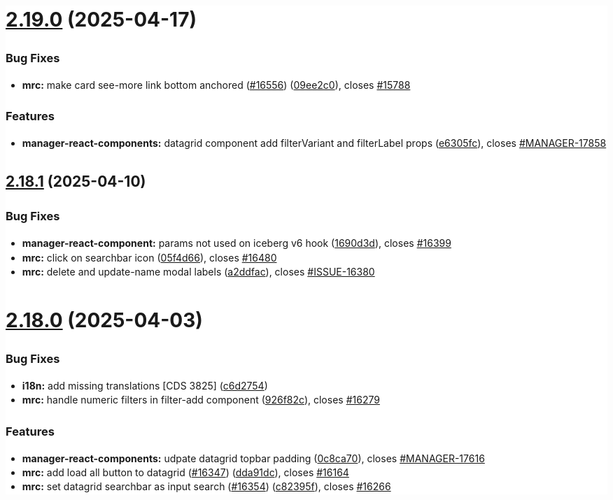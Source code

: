 # [2.19.0](https://github.com/ovh/manager/compare/@ovh-ux/manager-react-components@2.18.1...@ovh-ux/manager-react-components@2.19.0) (2025-04-17)

### Bug Fixes

- **mrc:** make card see-more link bottom anchored ([#16556](https://github.com/ovh/manager/issues/16556)) ([09ee2c0](https://github.com/ovh/manager/commit/09ee2c0a0aaa9584cecbd09d4027344fea1f93e3)), closes [#15788](https://github.com/ovh/manager/issues/15788)

### Features

- **manager-react-components:** datagrid component add filterVariant and filterLabel props ([e6305fc](https://github.com/ovh/manager/commit/e6305fca710d578312cee8188555408a92bf5c75)), closes [#MANAGER-17858](https://github.com/ovh/manager/issues/MANAGER-17858)

## [2.18.1](https://github.com/ovh/manager/compare/@ovh-ux/manager-react-components@2.18.0...@ovh-ux/manager-react-components@2.18.1) (2025-04-10)

### Bug Fixes

- **manager-react-component:** params not used on iceberg v6 hook ([1690d3d](https://github.com/ovh/manager/commit/1690d3dea2ddb3bee695bde088fc7b3efa6f9ea4)), closes [#16399](https://github.com/ovh/manager/issues/16399)
- **mrc:** click on searchbar icon ([05f4d66](https://github.com/ovh/manager/commit/05f4d661b679dfb41f19899743d434381bcaf606)), closes [#16480](https://github.com/ovh/manager/issues/16480)
- **mrc:** delete and update-name modal labels ([a2ddfac](https://github.com/ovh/manager/commit/a2ddfac1da80fca6294b3f694a7e14b2cdb7982a)), closes [#ISSUE-16380](https://github.com/ovh/manager/issues/ISSUE-16380)

# [2.18.0](https://github.com/ovh/manager/compare/@ovh-ux/manager-react-components@2.17.0...@ovh-ux/manager-react-components@2.18.0) (2025-04-03)

### Bug Fixes

- **i18n:** add missing translations [CDS 3825] ([c6d2754](https://github.com/ovh/manager/commit/c6d2754e2c52befd9a757525dfa32c00e3757ac1))
- **mrc:** handle numeric filters in filter-add component ([926f82c](https://github.com/ovh/manager/commit/926f82c22cf5e087c778711ed68deb4eea51768d)), closes [#16279](https://github.com/ovh/manager/issues/16279)

### Features

- **manager-react-components:** udpate datagrid topbar padding ([0c8ca70](https://github.com/ovh/manager/commit/0c8ca70172d056c2ec0887d7442f01018202b23d)), closes [#MANAGER-17616](https://github.com/ovh/manager/issues/MANAGER-17616)
- **mrc:** add load all button to datagrid ([#16347](https://github.com/ovh/manager/issues/16347)) ([dda91dc](https://github.com/ovh/manager/commit/dda91dc6a413f4234f8d061505cecc67c12b6173)), closes [#16164](https://github.com/ovh/manager/issues/16164)
- **mrc:** set datagrid searchbar as input search ([#16354](https://github.com/ovh/manager/issues/16354)) ([c82395f](https://github.com/ovh/manager/commit/c82395fd078a6a5dc121bd9df1e9ce11bfcdf37b)), closes [#16266](https://github.com/ovh/manager/issues/16266)
